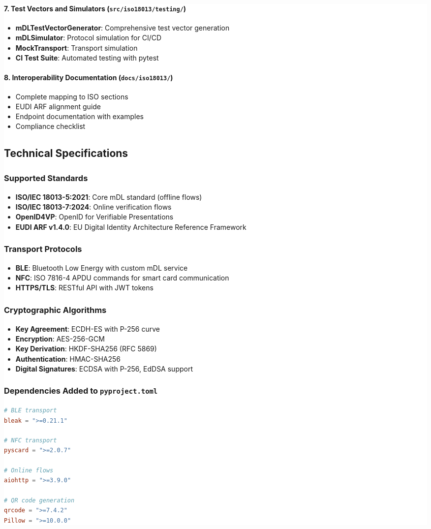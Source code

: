#### 7. Test Vectors and Simulators (`src/iso18013/testing/`)

- **mDLTestVectorGenerator**: Comprehensive test vector generation
- **mDLSimulator**: Protocol simulation for CI/CD
- **MockTransport**: Transport simulation
- **CI Test Suite**: Automated testing with pytest

#### 8. Interoperability Documentation (`docs/iso18013/`)

- Complete mapping to ISO sections
- EUDI ARF alignment guide
- Endpoint documentation with examples
- Compliance checklist

## Technical Specifications

### Supported Standards

- **ISO/IEC 18013-5:2021**: Core mDL standard (offline flows)
- **ISO/IEC 18013-7:2024**: Online verification flows
- **OpenID4VP**: OpenID for Verifiable Presentations
- **EUDI ARF v1.4.0**: EU Digital Identity Architecture Reference Framework

### Transport Protocols

- **BLE**: Bluetooth Low Energy with custom mDL service
- **NFC**: ISO 7816-4 APDU commands for smart card communication
- **HTTPS/TLS**: RESTful API with JWT tokens

### Cryptographic Algorithms

- **Key Agreement**: ECDH-ES with P-256 curve
- **Encryption**: AES-256-GCM
- **Key Derivation**: HKDF-SHA256 (RFC 5869)
- **Authentication**: HMAC-SHA256
- **Digital Signatures**: ECDSA with P-256, EdDSA support

### Dependencies Added to `pyproject.toml`

```toml
# BLE transport
bleak = ">=0.21.1"

# NFC transport  
pyscard = ">=2.0.7"

# Online flows
aiohttp = ">=3.9.0"

# QR code generation
qrcode = ">=7.4.2"
Pillow = ">=10.0.0"
```
